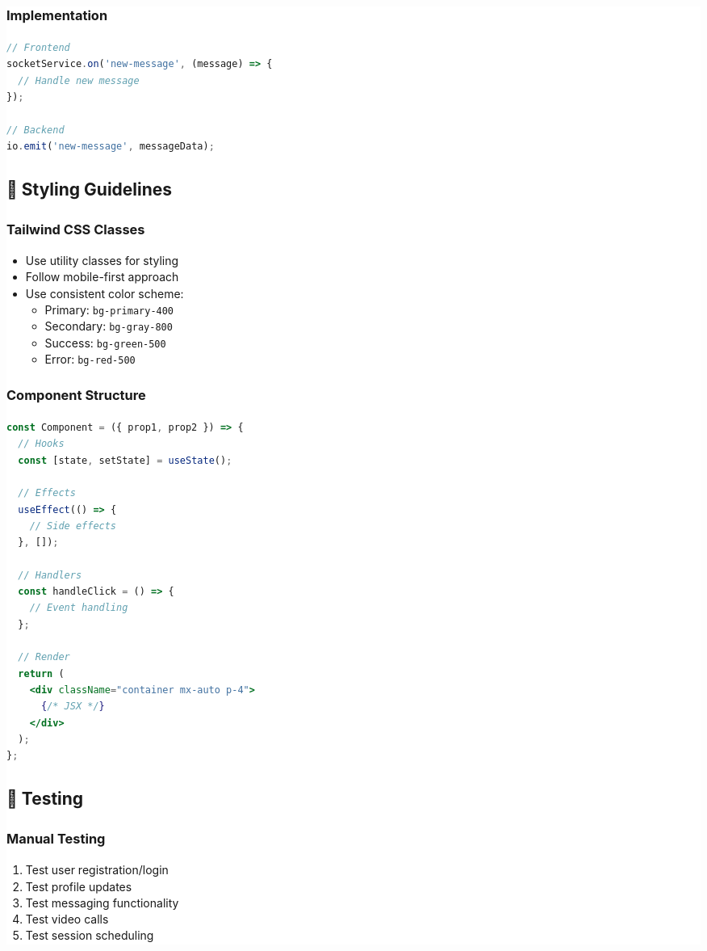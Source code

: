 ### Implementation
```javascript
// Frontend
socketService.on('new-message', (message) => {
  // Handle new message
});

// Backend
io.emit('new-message', messageData);
```

## 🎨 Styling Guidelines

### Tailwind CSS Classes
- Use utility classes for styling
- Follow mobile-first approach
- Use consistent color scheme:
  - Primary: `bg-primary-400`
  - Secondary: `bg-gray-800`
  - Success: `bg-green-500`
  - Error: `bg-red-500`

### Component Structure
```jsx
const Component = ({ prop1, prop2 }) => {
  // Hooks
  const [state, setState] = useState();
  
  // Effects
  useEffect(() => {
    // Side effects
  }, []);
  
  // Handlers
  const handleClick = () => {
    // Event handling
  };
  
  // Render
  return (
    <div className="container mx-auto p-4">
      {/* JSX */}
    </div>
  );
};
```

## 🧪 Testing

### Manual Testing
1. Test user registration/login
2. Test profile updates
3. Test messaging functionality
4. Test video calls
5. Test session scheduling
